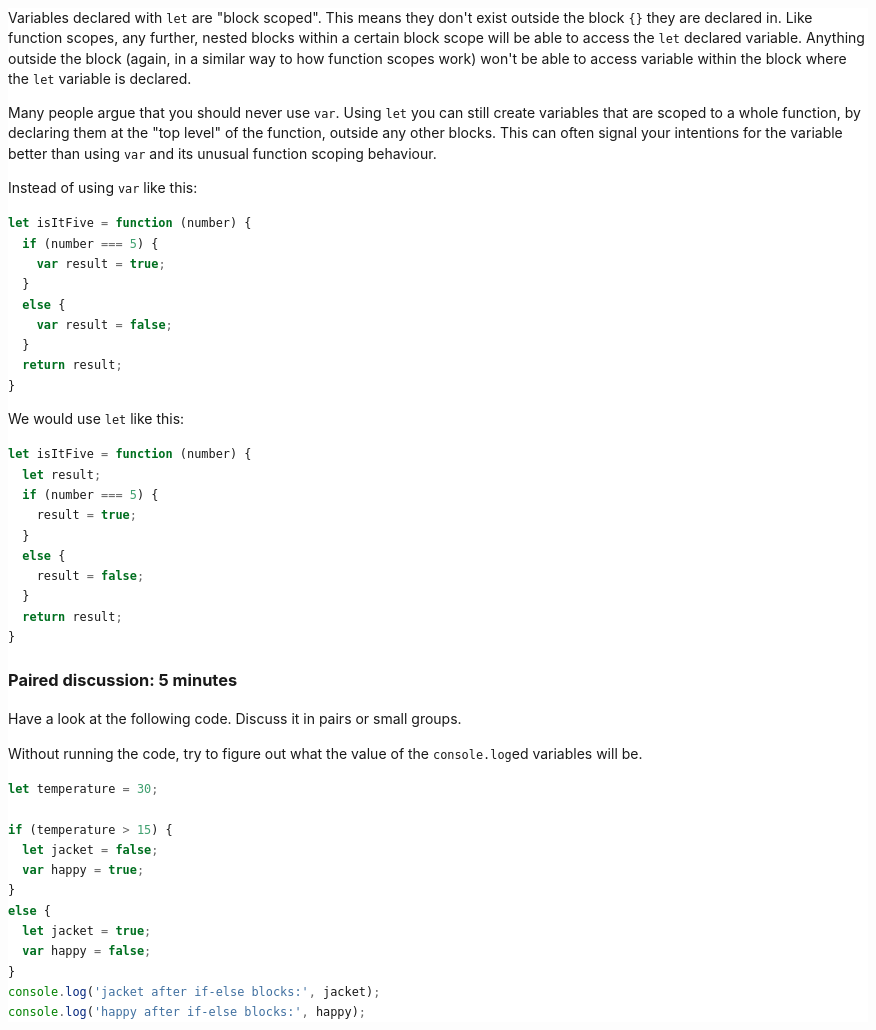 Variables declared with `let` are "block scoped". This means they don't exist outside the block `{}` they are declared in. Like function scopes, any further, nested blocks within a certain block scope will be able to access the `let` declared variable. Anything outside the block (again, in a similar way to how function scopes work) won't be able to access variable within the block where the `let` variable is declared.

Many people argue that you should never use `var`. Using `let` you can still create variables that are scoped to a whole function, by declaring them at the "top level" of the function, outside any other blocks. This can often signal your intentions for the variable better than using `var` and its unusual function scoping behaviour.

Instead of using `var` like this:

```js
let isItFive = function (number) {
  if (number === 5) {
    var result = true;
  }
  else {
    var result = false;
  }
  return result;
}
```

We would use `let` like this:


```js
let isItFive = function (number) {
  let result;
  if (number === 5) {
    result = true;
  }
  else {
    result = false;
  }
  return result;
}
```

### Paired discussion: 5 minutes

Have a look at the following code. Discuss it in pairs or small groups.

Without running the code, try to figure out what the value of the `console.log`ed variables will be.

```js
let temperature = 30;

if (temperature > 15) {
  let jacket = false;
  var happy = true;
}
else {
  let jacket = true;
  var happy = false;
}
console.log('jacket after if-else blocks:', jacket);
console.log('happy after if-else blocks:', happy);
```
